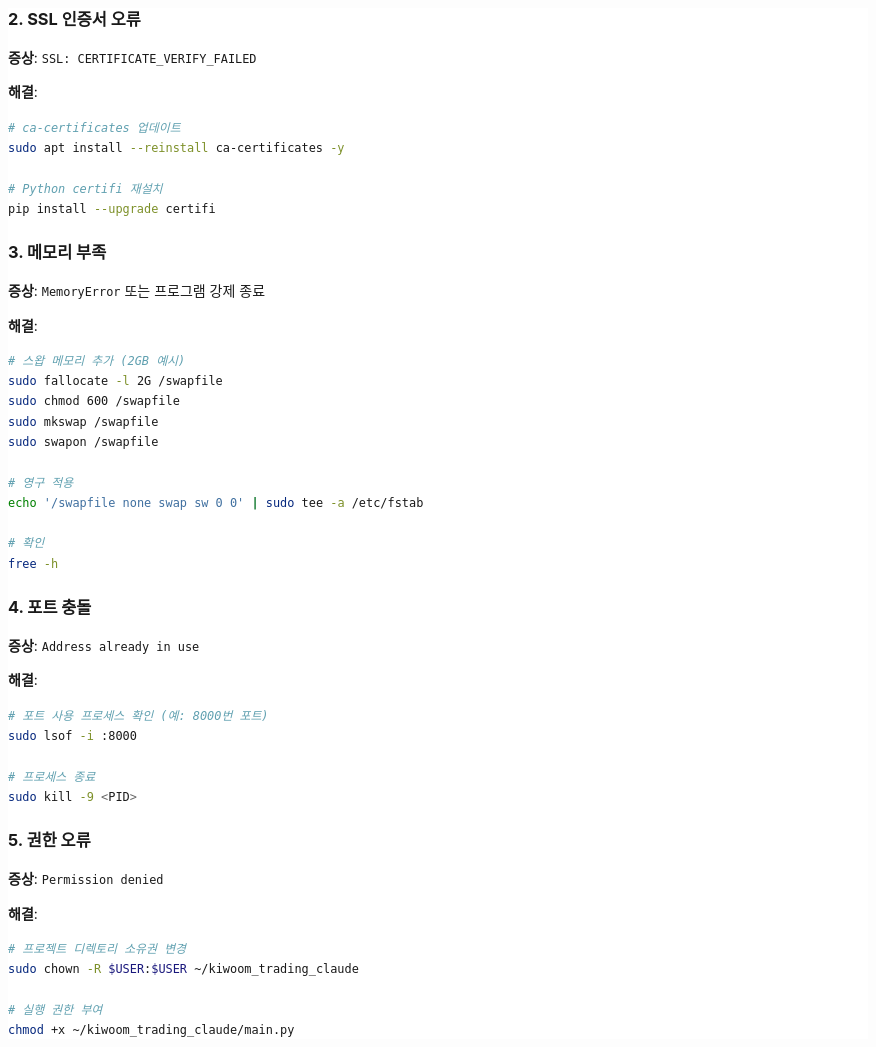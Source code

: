 ### 2. SSL 인증서 오류

**증상**: `SSL: CERTIFICATE_VERIFY_FAILED`

**해결**:
```bash
# ca-certificates 업데이트
sudo apt install --reinstall ca-certificates -y

# Python certifi 재설치
pip install --upgrade certifi
```

### 3. 메모리 부족

**증상**: `MemoryError` 또는 프로그램 강제 종료

**해결**:
```bash
# 스왑 메모리 추가 (2GB 예시)
sudo fallocate -l 2G /swapfile
sudo chmod 600 /swapfile
sudo mkswap /swapfile
sudo swapon /swapfile

# 영구 적용
echo '/swapfile none swap sw 0 0' | sudo tee -a /etc/fstab

# 확인
free -h
```

### 4. 포트 충돌

**증상**: `Address already in use`

**해결**:
```bash
# 포트 사용 프로세스 확인 (예: 8000번 포트)
sudo lsof -i :8000

# 프로세스 종료
sudo kill -9 <PID>
```

### 5. 권한 오류

**증상**: `Permission denied`

**해결**:
```bash
# 프로젝트 디렉토리 소유권 변경
sudo chown -R $USER:$USER ~/kiwoom_trading_claude

# 실행 권한 부여
chmod +x ~/kiwoom_trading_claude/main.py
```
